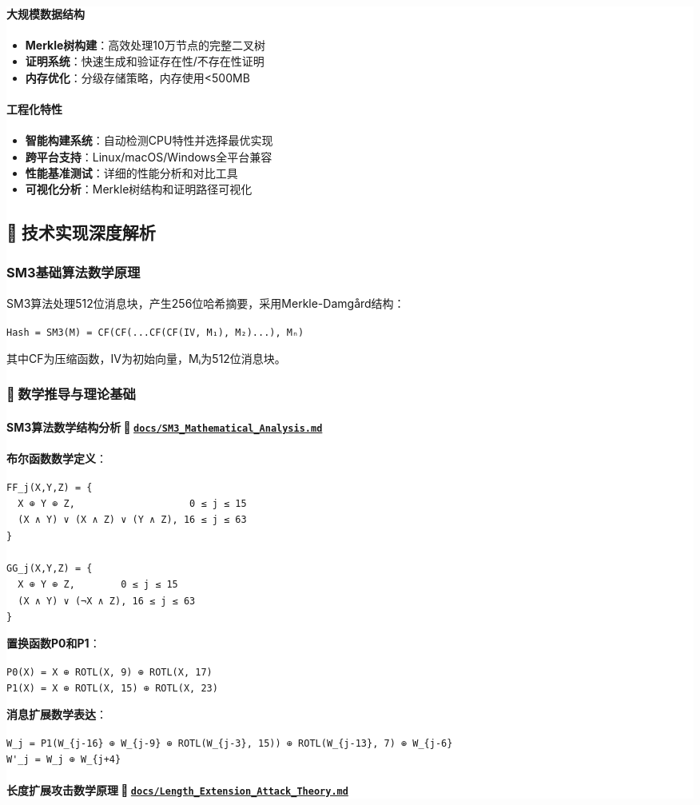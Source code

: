 #### 大规模数据结构
- **Merkle树构建**：高效处理10万节点的完整二叉树
- **证明系统**：快速生成和验证存在性/不存在性证明
- **内存优化**：分级存储策略，内存使用<500MB

#### 工程化特性
- **智能构建系统**：自动检测CPU特性并选择最优实现
- **跨平台支持**：Linux/macOS/Windows全平台兼容
- **性能基准测试**：详细的性能分析和对比工具
- **可视化分析**：Merkle树结构和证明路径可视化

## 🔬 技术实现深度解析

### SM3基础算法数学原理

SM3算法处理512位消息块，产生256位哈希摘要，采用Merkle-Damgård结构：

```
Hash = SM3(M) = CF(CF(...CF(CF(IV, M₁), M₂)...), Mₙ)
```

其中CF为压缩函数，IV为初始向量，Mᵢ为512位消息块。

### 🧮 数学推导与理论基础

#### SM3算法数学结构分析 📖 [`docs/SM3_Mathematical_Analysis.md`](docs/SM3_Mathematical_Analysis.md)

**布尔函数数学定义**：
```
FF_j(X,Y,Z) = {
  X ⊕ Y ⊕ Z,                    0 ≤ j ≤ 15
  (X ∧ Y) ∨ (X ∧ Z) ∨ (Y ∧ Z), 16 ≤ j ≤ 63
}

GG_j(X,Y,Z) = {
  X ⊕ Y ⊕ Z,        0 ≤ j ≤ 15  
  (X ∧ Y) ∨ (¬X ∧ Z), 16 ≤ j ≤ 63
}
```

**置换函数P0和P1**：
```
P0(X) = X ⊕ ROTL(X, 9) ⊕ ROTL(X, 17)
P1(X) = X ⊕ ROTL(X, 15) ⊕ ROTL(X, 23)
```

**消息扩展数学表达**：
```
W_j = P1(W_{j-16} ⊕ W_{j-9} ⊕ ROTL(W_{j-3}, 15)) ⊕ ROTL(W_{j-13}, 7) ⊕ W_{j-6}
W'_j = W_j ⊕ W_{j+4}
```

#### 长度扩展攻击数学原理 📖 [`docs/Length_Extension_Attack_Theory.md`](docs/Length_Extension_Attack_Theory.md)
